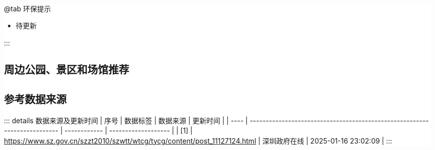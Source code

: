 @tab 环保提示
- 待更新

:::

## 周边公园、景区和场馆推荐

<CardGrid>
  <ImageCard
        image="https://www.sztyzx.com.cn/public/uploads/images/20220608/e5f307064c4811bebfa0989c0fe2c3f3.jpg"
        title="光明区红花山体育中心"
        description="待更新"
        href="/Cultural-Sports-Venues/Sports-Center/Guangming-District-Honghuashan-Sports-Center/"
        author="待更新"
        date="2025/01/02"
      />
      <ImageCard
        image="https://www.sztyzx.com.cn/public/uploads/images/20220608/e5f307064c4811bebfa0989c0fe2c3f3.jpg"
        title="光明区红花山体育中心"
        description="待更新"
        href="/Cultural-Sports-Venues/Sports-Center/Guangming-District-Honghuashan-Sports-Center/"
        author="待更新"
        date="2025/01/02"
      />
    </CardGrid>


## 参考数据来源

::: details 数据来源及更新时间
| 序号 | 数据标签                                                                  | 数据来源     | 更新时间            |
| ---- | ------------------------------------------------------------------------- | ------------ | ------------------- |
| [1]  | https://www.sz.gov.cn/szzt2010/szwtt/wtcg/tycg/content/post_11127124.html | 深圳政府在线 | 2025-01-16 23:02:09 |
:::

